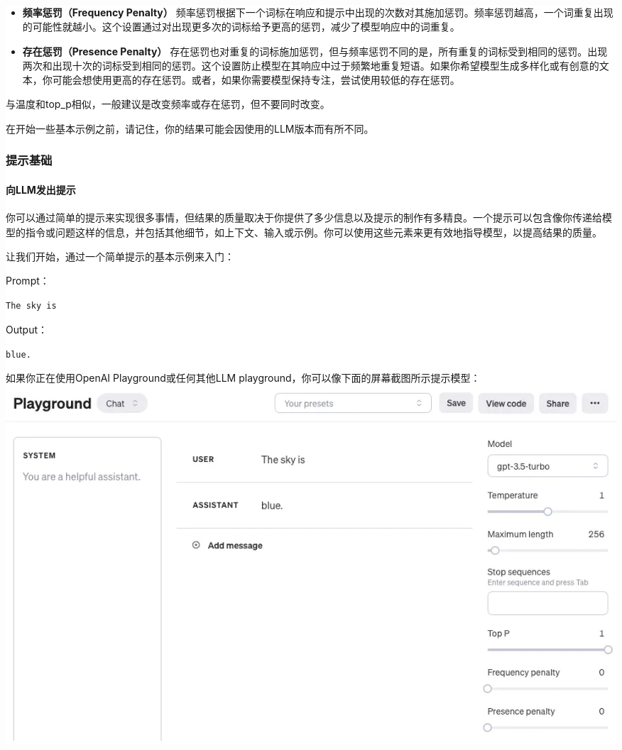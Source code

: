 - **频率惩罚（Frequency Penalty）**
频率惩罚根据下一个词标在响应和提示中出现的次数对其施加惩罚。频率惩罚越高，一个词重复出现的可能性就越小。这个设置通过对出现更多次的词标给予更高的惩罚，减少了模型响应中的词重复。

- **存在惩罚（Presence Penalty）**
存在惩罚也对重复的词标施加惩罚，但与频率惩罚不同的是，所有重复的词标受到相同的惩罚。出现两次和出现十次的词标受到相同的惩罚。这个设置防止模型在其响应中过于频繁地重复短语。如果你希望模型生成多样化或有创意的文本，你可能会想使用更高的存在惩罚。或者，如果你需要模型保持专注，尝试使用较低的存在惩罚。

与温度和top_p相似，一般建议是改变频率或存在惩罚，但不要同时改变。

在开始一些基本示例之前，请记住，你的结果可能会因使用的LLM版本而有所不同。

### 提示基础
#### 向LLM发出提示
你可以通过简单的提示来实现很多事情，但结果的质量取决于你提供了多少信息以及提示的制作有多精良。一个提示可以包含像你传递给模型的指令或问题这样的信息，并包括其他细节，如上下文、输入或示例。你可以使用这些元素来更有效地指导模型，以提高结果的质量。

让我们开始，通过一个简单提示的基本示例来入门：

Prompt：
```
The sky is
```

Output：
```
blue.
```

如果你正在使用OpenAI Playground或任何其他LLM playground，你可以像下面的屏幕截图所示提示模型：
![](/assets/img/llm_prompt/sky.webp)
